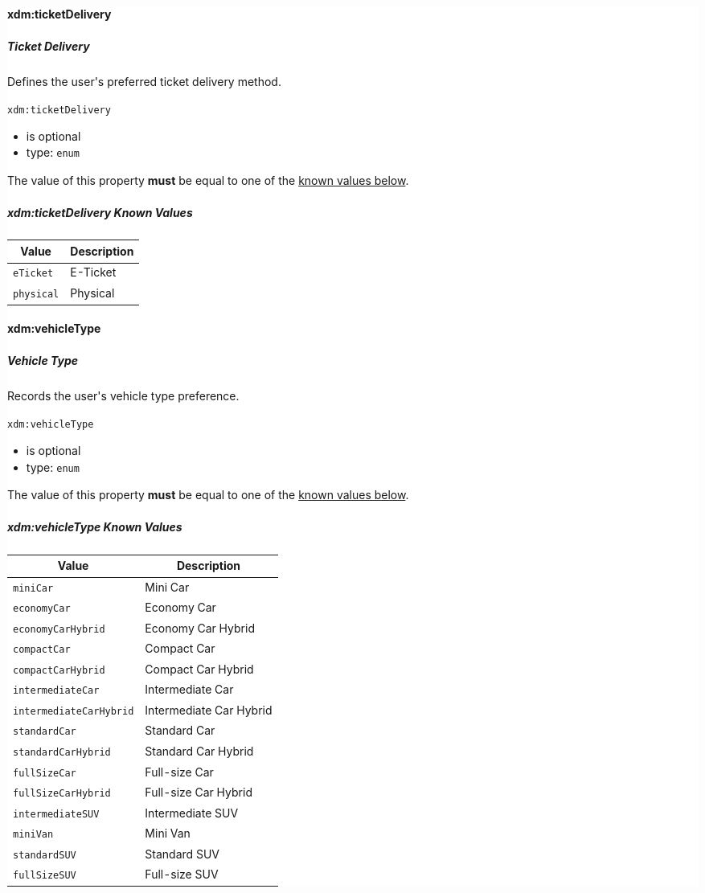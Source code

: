




#### xdm:ticketDelivery
##### Ticket Delivery

Defines the user's preferred ticket delivery method.

`xdm:ticketDelivery`
* is optional
* type: `enum`

The value of this property **must** be equal to one of the [known values below](#xdmtravelpreferences-known-values).

##### xdm:ticketDelivery Known Values
| Value | Description |
|-------|-------------|
| `eTicket` | E-Ticket |
| `physical` | Physical |






#### xdm:vehicleType
##### Vehicle Type

Records the user's vehicle type preference.

`xdm:vehicleType`
* is optional
* type: `enum`

The value of this property **must** be equal to one of the [known values below](#xdmtravelpreferences-known-values).

##### xdm:vehicleType Known Values
| Value | Description |
|-------|-------------|
| `miniCar` | Mini Car |
| `economyCar` | Economy Car |
| `economyCarHybrid` | Economy Car Hybrid |
| `compactCar` | Compact Car |
| `compactCarHybrid` | Compact Car Hybrid |
| `intermediateCar` | Intermediate Car |
| `intermediateCarHybrid` | Intermediate Car Hybrid |
| `standardCar` | Standard Car |
| `standardCarHybrid` | Standard Car Hybrid |
| `fullSizeCar` | Full-size Car |
| `fullSizeCarHybrid` | Full-size Car Hybrid |
| `intermediateSUV` | Intermediate SUV |
| `miniVan` | Mini Van |
| `standardSUV` | Standard SUV |
| `fullSizeSUV` | Full-size SUV |